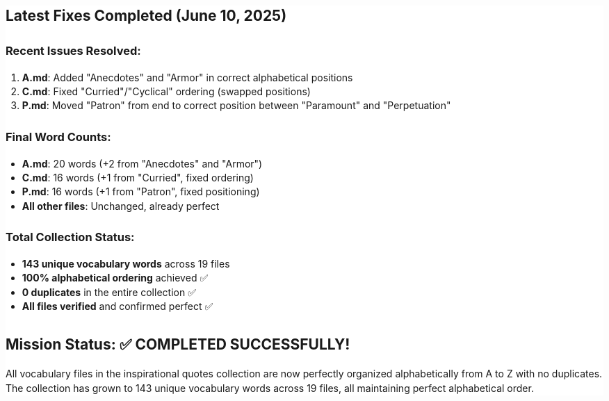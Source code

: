 ## Latest Fixes Completed (June 10, 2025)

### Recent Issues Resolved:

1. **A.md**: Added "Anecdotes" and "Armor" in correct alphabetical positions
2. **C.md**: Fixed "Curried"/"Cyclical" ordering (swapped positions)
3. **P.md**: Moved "Patron" from end to correct position between "Paramount" and "Perpetuation"

### Final Word Counts:

- **A.md**: 20 words (+2 from "Anecdotes" and "Armor")
- **C.md**: 16 words (+1 from "Curried", fixed ordering)
- **P.md**: 16 words (+1 from "Patron", fixed positioning)
- **All other files**: Unchanged, already perfect

### Total Collection Status:

- **143 unique vocabulary words** across 19 files
- **100% alphabetical ordering** achieved ✅
- **0 duplicates** in the entire collection ✅
- **All files verified** and confirmed perfect ✅

## Mission Status: ✅ COMPLETED SUCCESSFULLY!

All vocabulary files in the inspirational quotes collection are now perfectly organized alphabetically from A to Z with no duplicates. The collection has grown to 143 unique vocabulary words across 19 files, all maintaining perfect alphabetical order.
